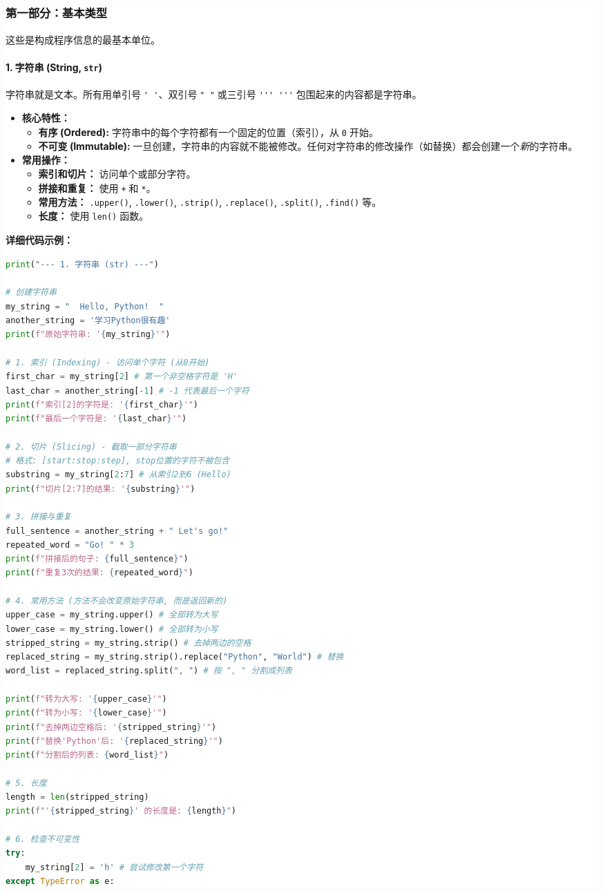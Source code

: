 
### 第一部分：基本类型

这些是构成程序信息的最基本单位。

#### 1. 字符串 (String, `str`)

字符串就是文本。所有用单引号 `' '`、双引号 `" "` 或三引号 `''' '''` 包围起来的内容都是字符串。

* **核心特性：**
  * **有序 (Ordered):** 字符串中的每个字符都有一个固定的位置（索引），从 `0` 开始。
  * **不可变 (Immutable):** 一旦创建，字符串的内容就不能被修改。任何对字符串的修改操作（如替换）都会创建一个*新*的字符串。
* **常用操作：**
  * **索引和切片：** 访问单个或部分字符。
  * **拼接和重复：** 使用 `+` 和 `*`。
  * **常用方法：** `.upper()`, `.lower()`, `.strip()`, `.replace()`, `.split()`, `.find()` 等。
  * **长度：** 使用 `len()` 函数。

**详细代码示例：**

```python
print("--- 1. 字符串 (str) ---")

# 创建字符串
my_string = "  Hello, Python!  "
another_string = '学习Python很有趣'
print(f"原始字符串: '{my_string}'")

# 1. 索引 (Indexing) - 访问单个字符 (从0开始)
first_char = my_string[2] # 第一个非空格字符是 'H'
last_char = another_string[-1] # -1 代表最后一个字符
print(f"索引[2]的字符是: '{first_char}'")
print(f"最后一个字符是: '{last_char}'")

# 2. 切片 (Slicing) - 截取一部分字符串
# 格式: [start:stop:step], stop位置的字符不被包含
substring = my_string[2:7] # 从索引2到6 (Hello)
print(f"切片[2:7]的结果: '{substring}'")

# 3. 拼接与重复
full_sentence = another_string + " Let's go!"
repeated_word = "Go! " * 3
print(f"拼接后的句子: {full_sentence}")
print(f"重复3次的结果: {repeated_word}")

# 4. 常用方法 (方法不会改变原始字符串, 而是返回新的)
upper_case = my_string.upper() # 全部转为大写
lower_case = my_string.lower() # 全部转为小写
stripped_string = my_string.strip() # 去掉两边的空格
replaced_string = my_string.strip().replace("Python", "World") # 替换
word_list = replaced_string.split(", ") # 按 ", " 分割成列表

print(f"转为大写: '{upper_case}'")
print(f"转为小写: '{lower_case}'")
print(f"去掉两边空格后: '{stripped_string}'")
print(f"替换'Python'后: '{replaced_string}'")
print(f"分割后的列表: {word_list}")

# 5. 长度
length = len(stripped_string)
print(f"'{stripped_string}' 的长度是: {length}")

# 6. 检查不可变性
try:
    my_string[2] = 'h' # 尝试修改第一个字符
except TypeError as e:
```